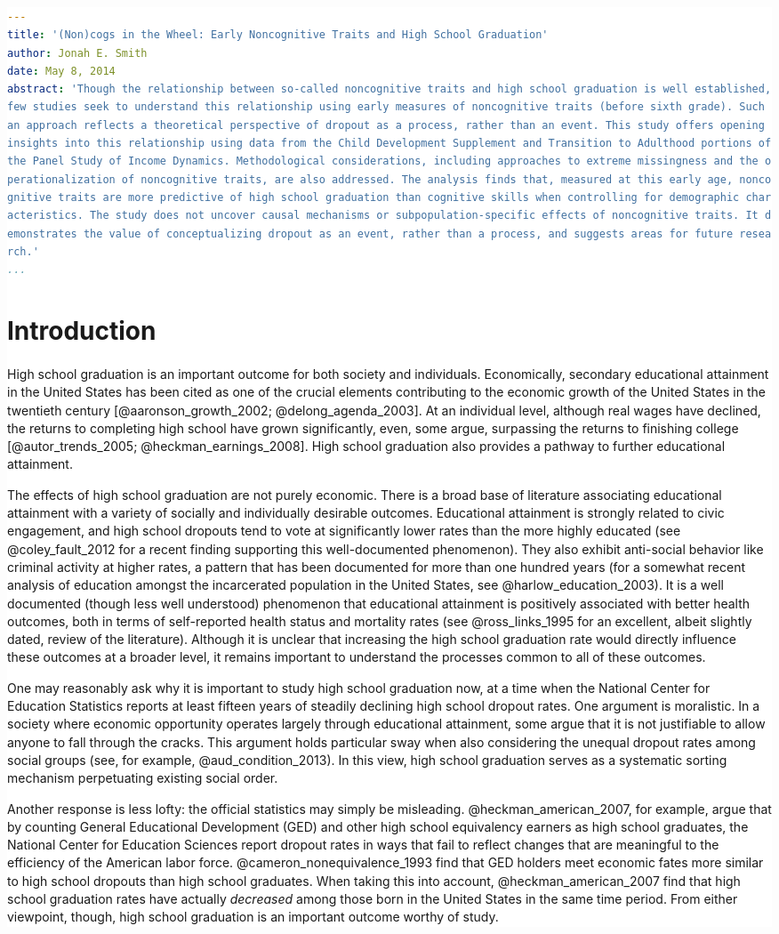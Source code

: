 ```yaml
---
title: '(Non)cogs in the Wheel: Early Noncognitive Traits and High School Graduation'
author: Jonah E. Smith
date: May 8, 2014
abstract: 'Though the relationship between so-called noncognitive traits and high school graduation is well established, few studies seek to understand this relationship using early measures of noncognitive traits (before sixth grade). Such an approach reflects a theoretical perspective of dropout as a process, rather than an event. This study offers opening insights into this relationship using data from the Child Development Supplement and Transition to Adulthood portions of the Panel Study of Income Dynamics. Methodological considerations, including approaches to extreme missingness and the operationalization of noncognitive traits, are also addressed. The analysis finds that, measured at this early age, noncognitive traits are more predictive of high school graduation than cognitive skills when controlling for demographic characteristics. The study does not uncover causal mechanisms or subpopulation-specific effects of noncognitive traits. It demonstrates the value of conceptualizing dropout as an event, rather than a process, and suggests areas for future research.'
...
```


# Introduction

High school graduation is an important outcome for both society and individuals. Economically, secondary educational attainment in the United States has been cited as one of the crucial elements contributing to the economic growth of the United States in the twentieth century [@aaronson_growth_2002; @delong_agenda_2003]. At an individual level, although real wages have declined, the returns to completing high school have grown significantly, even, some argue, surpassing the returns to finishing college [@autor_trends_2005; @heckman_earnings_2008]. High school graduation also provides a pathway to further educational attainment.

The effects of high school graduation are not purely economic. There is a broad base of literature associating educational attainment with a variety of socially and individually desirable outcomes. Educational attainment is strongly related to civic engagement, and high school dropouts tend to vote at significantly lower rates than the more highly educated (see @coley_fault_2012 for a recent finding supporting this well-documented phenomenon). They also exhibit anti-social behavior like criminal activity at higher rates, a pattern that has been documented for more than one hundred years (for a somewhat recent analysis of education amongst the incarcerated population in the United States, see @harlow_education_2003). It is a well documented (though less well understood) phenomenon that educational attainment is positively associated with better health outcomes, both in terms of self-reported health status and mortality rates (see @ross_links_1995 for an excellent, albeit slightly dated, review of the literature). Although it is unclear that increasing the high school graduation rate would directly influence these outcomes at a broader level, it remains important to understand the processes common to all of these outcomes.

One may reasonably ask why it is important to study high school graduation now, at a time when the National Center for Education Statistics reports at least fifteen years of steadily declining high school dropout rates. One argument is moralistic. In a society where economic opportunity operates largely through educational attainment, some argue that it is not justifiable to allow anyone to fall through the cracks. This argument holds particular sway when also considering the unequal dropout rates among social groups (see, for example, @aud_condition_2013). In this view, high school graduation serves as a systematic sorting mechanism perpetuating existing social order.

Another response is less lofty: the official statistics may simply be misleading. @heckman_american_2007, for example, argue that by counting General Educational Development (GED) and other high school equivalency earners as high school graduates, the National Center for Education Sciences report dropout rates in ways that fail to reflect changes that are meaningful to the efficiency of the American labor force. @cameron_nonequivalence_1993 find that GED holders meet economic fates more similar to high school dropouts than high school graduates. When taking this into account, @heckman_american_2007 find that high school graduation rates have actually _decreased_ among those born in the United States in the same time period. From either viewpoint, though, high school graduation is an important outcome worthy of study.


[^summary]: Note that summary statistics are somewhat misleading because of the imputation procedure described below. This value is the average across the imputed datasets.
[^sem]: Another reasonable strategy for estimating this latent variable would have been simultaneous estimation procedures such as those in generalized structural equation models. I explored this possibility, but did not pursue it because of the lack of tools for carrying out these calculations and the prohibitively involved programming needed to implement it appropriately for this dataset.
[^extension]: An extension of this approach would be to construct a small number of 'advantage' groups based on a few salient characteristics, and then compare the coefficients for these groups. This strategy is used fruitfully by @lundberg_college_2013 to study the differential importance of certain specific personality traits on college completion for different advantage groups. Unfortunately, because of time constraints, I am unable to carry out such an analysis.
[^ta]: I would like to thank Christina Ciocca for this suggestion. I would also like to take the opportunity to suggest a possible response. One could argue that the noncognitive scores do, in some sense, control for neighborhood characteristics, as teachers presumably evaluated the students _in comparison to_ the other students in the neighborhood. In this view, the measures for each student are relative to his/her environment, which controls for variation in environment. Testing this claim is challenging and beyond the scope of this paper, but it is worth mentioning.
[^diprete]: I would like that thank Professor Thomas DiPrete for suggesting this pathway.